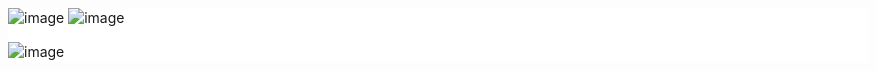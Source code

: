 ![image](https://user-images.githubusercontent.com/64796257/150286617-e8be5a1b-0de7-4ba3-9dfa-dbcdba8dc149.png)
![image](https://user-images.githubusercontent.com/64796257/150286638-05258fce-071a-44b0-a5fa-bd58fefb0e43.png)

![image](https://user-images.githubusercontent.com/64796257/150286656-dbc8b6fc-a0fb-4af4-8446-9521f0ecbfc6.png)





